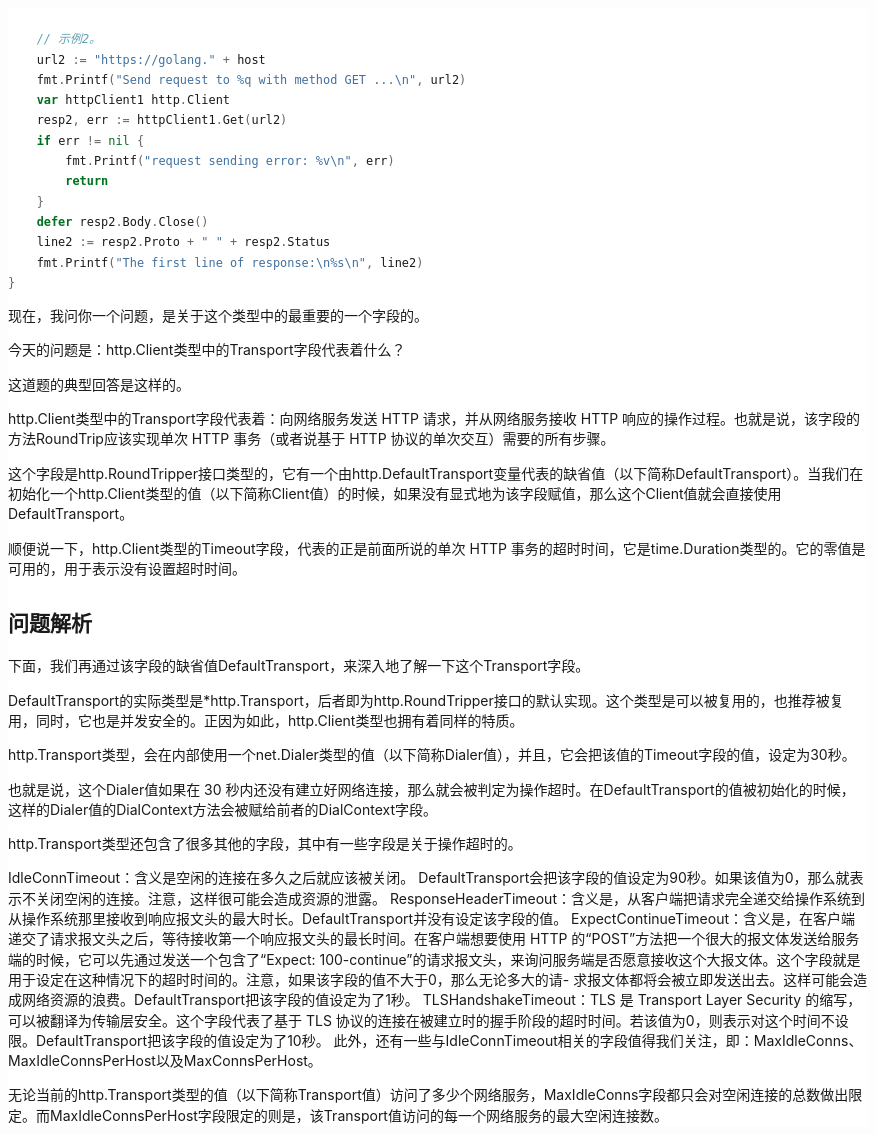 ```go

	// 示例2。
	url2 := "https://golang." + host
	fmt.Printf("Send request to %q with method GET ...\n", url2)
	var httpClient1 http.Client
	resp2, err := httpClient1.Get(url2)
	if err != nil {
		fmt.Printf("request sending error: %v\n", err)
		return
	}
	defer resp2.Body.Close()
	line2 := resp2.Proto + " " + resp2.Status
	fmt.Printf("The first line of response:\n%s\n", line2)
}
```
现在，我问你一个问题，是关于这个类型中的最重要的一个字段的。

今天的问题是：http.Client类型中的Transport字段代表着什么？

这道题的典型回答是这样的。

http.Client类型中的Transport字段代表着：向网络服务发送 HTTP 请求，并从网络服务接收 HTTP 响应的操作过程。也就是说，该字段的方法RoundTrip应该实现单次 HTTP 事务（或者说基于 HTTP 协议的单次交互）需要的所有步骤。

这个字段是http.RoundTripper接口类型的，它有一个由http.DefaultTransport变量代表的缺省值（以下简称DefaultTransport）。当我们在初始化一个http.Client类型的值（以下简称Client值）的时候，如果没有显式地为该字段赋值，那么这个Client值就会直接使用DefaultTransport。

顺便说一下，http.Client类型的Timeout字段，代表的正是前面所说的单次 HTTP 事务的超时时间，它是time.Duration类型的。它的零值是可用的，用于表示没有设置超时时间。

## 问题解析
下面，我们再通过该字段的缺省值DefaultTransport，来深入地了解一下这个Transport字段。

DefaultTransport的实际类型是*http.Transport，后者即为http.RoundTripper接口的默认实现。这个类型是可以被复用的，也推荐被复用，同时，它也是并发安全的。正因为如此，http.Client类型也拥有着同样的特质。

http.Transport类型，会在内部使用一个net.Dialer类型的值（以下简称Dialer值），并且，它会把该值的Timeout字段的值，设定为30秒。

也就是说，这个Dialer值如果在 30 秒内还没有建立好网络连接，那么就会被判定为操作超时。在DefaultTransport的值被初始化的时候，这样的Dialer值的DialContext方法会被赋给前者的DialContext字段。

http.Transport类型还包含了很多其他的字段，其中有一些字段是关于操作超时的。

IdleConnTimeout：含义是空闲的连接在多久之后就应该被关闭。
DefaultTransport会把该字段的值设定为90秒。如果该值为0，那么就表示不关闭空闲的连接。注意，这样很可能会造成资源的泄露。
ResponseHeaderTimeout：含义是，从客户端把请求完全递交给操作系统到从操作系统那里接收到响应报文头的最大时长。DefaultTransport并没有设定该字段的值。
ExpectContinueTimeout：含义是，在客户端递交了请求报文头之后，等待接收第一个响应报文头的最长时间。在客户端想要使用 HTTP 的“POST”方法把一个很大的报文体发送给服务端的时候，它可以先通过发送一个包含了“Expect: 100-continue”的请求报文头，来询问服务端是否愿意接收这个大报文体。这个字段就是用于设定在这种情况下的超时时间的。注意，如果该字段的值不大于0，那么无论多大的请- 求报文体都将会被立即发送出去。这样可能会造成网络资源的浪费。DefaultTransport把该字段的值设定为了1秒。
TLSHandshakeTimeout：TLS 是 Transport Layer Security 的缩写，可以被翻译为传输层安全。这个字段代表了基于 TLS 协议的连接在被建立时的握手阶段的超时时间。若该值为0，则表示对这个时间不设限。DefaultTransport把该字段的值设定为了10秒。
此外，还有一些与IdleConnTimeout相关的字段值得我们关注，即：MaxIdleConns、MaxIdleConnsPerHost以及MaxConnsPerHost。

无论当前的http.Transport类型的值（以下简称Transport值）访问了多少个网络服务，MaxIdleConns字段都只会对空闲连接的总数做出限定。而MaxIdleConnsPerHost字段限定的则是，该Transport值访问的每一个网络服务的最大空闲连接数。
